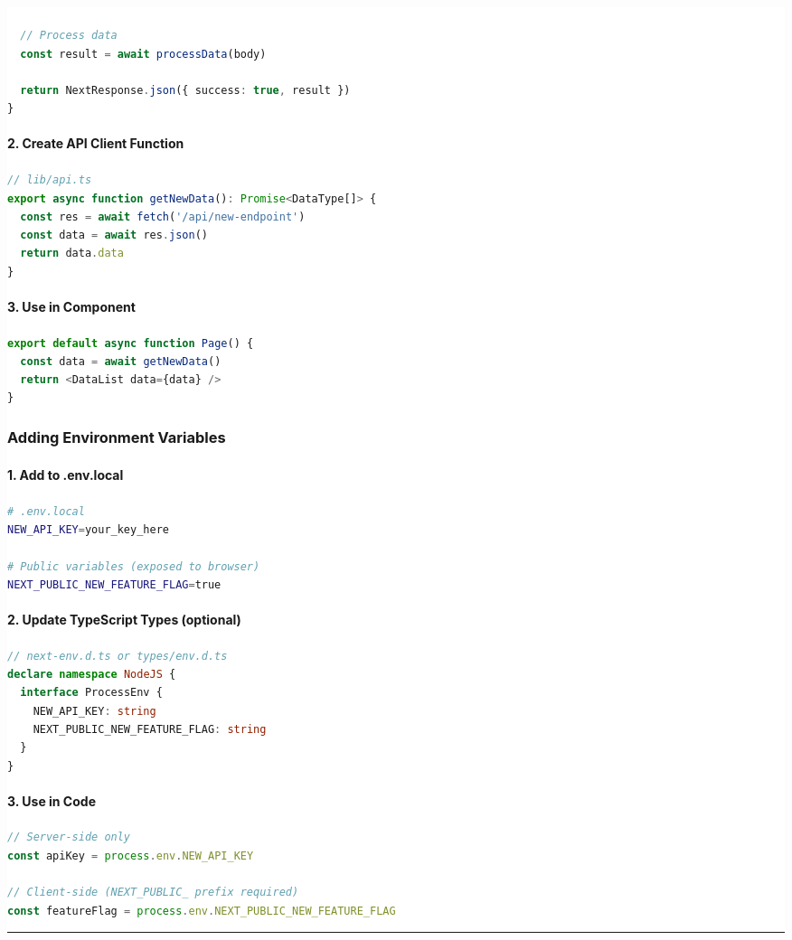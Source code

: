 ```typescript
  
  // Process data
  const result = await processData(body)
  
  return NextResponse.json({ success: true, result })
}
```

#### 2. Create API Client Function
```typescript
// lib/api.ts
export async function getNewData(): Promise<DataType[]> {
  const res = await fetch('/api/new-endpoint')
  const data = await res.json()
  return data.data
}
```

#### 3. Use in Component
```typescript
export default async function Page() {
  const data = await getNewData()
  return <DataList data={data} />
}
```

### Adding Environment Variables

#### 1. Add to .env.local
```bash
# .env.local
NEW_API_KEY=your_key_here

# Public variables (exposed to browser)
NEXT_PUBLIC_NEW_FEATURE_FLAG=true
```

#### 2. Update TypeScript Types (optional)
```typescript
// next-env.d.ts or types/env.d.ts
declare namespace NodeJS {
  interface ProcessEnv {
    NEW_API_KEY: string
    NEXT_PUBLIC_NEW_FEATURE_FLAG: string
  }
}
```

#### 3. Use in Code
```typescript
// Server-side only
const apiKey = process.env.NEW_API_KEY

// Client-side (NEXT_PUBLIC_ prefix required)
const featureFlag = process.env.NEXT_PUBLIC_NEW_FEATURE_FLAG
```

---